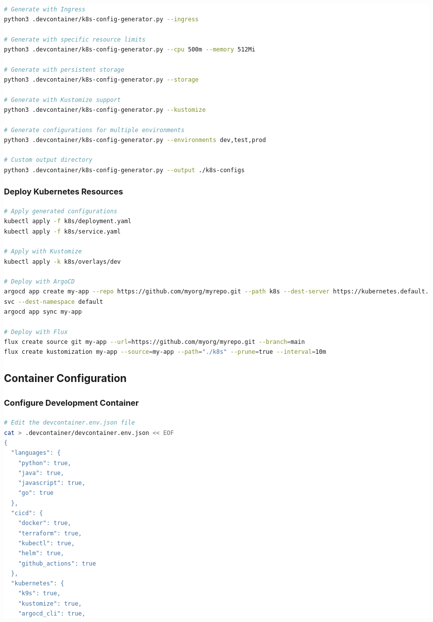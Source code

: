 ```bash
# Generate with Ingress
python3 .devcontainer/k8s-config-generator.py --ingress

# Generate with specific resource limits
python3 .devcontainer/k8s-config-generator.py --cpu 500m --memory 512Mi

# Generate with persistent storage
python3 .devcontainer/k8s-config-generator.py --storage

# Generate with Kustomize support
python3 .devcontainer/k8s-config-generator.py --kustomize

# Generate configurations for multiple environments
python3 .devcontainer/k8s-config-generator.py --environments dev,test,prod

# Custom output directory
python3 .devcontainer/k8s-config-generator.py --output ./k8s-configs
```

### Deploy Kubernetes Resources
```bash
# Apply generated configurations
kubectl apply -f k8s/deployment.yaml
kubectl apply -f k8s/service.yaml

# Apply with Kustomize
kubectl apply -k k8s/overlays/dev

# Deploy with ArgoCD
argocd app create my-app --repo https://github.com/myorg/myrepo.git --path k8s --dest-server https://kubernetes.default.svc --dest-namespace default
argocd app sync my-app

# Deploy with Flux
flux create source git my-app --url=https://github.com/myorg/myrepo.git --branch=main
flux create kustomization my-app --source=my-app --path="./k8s" --prune=true --interval=10m
```

## Container Configuration

### Configure Development Container
```bash
# Edit the devcontainer.env.json file
cat > .devcontainer/devcontainer.env.json << EOF
{
  "languages": {
    "python": true,
    "java": true,
    "javascript": true,
    "go": true
  },
  "cicd": {
    "docker": true,
    "terraform": true,
    "kubectl": true,
    "helm": true,
    "github_actions": true
  },
  "kubernetes": {
    "k9s": true,
    "kustomize": true,
    "argocd_cli": true,
```